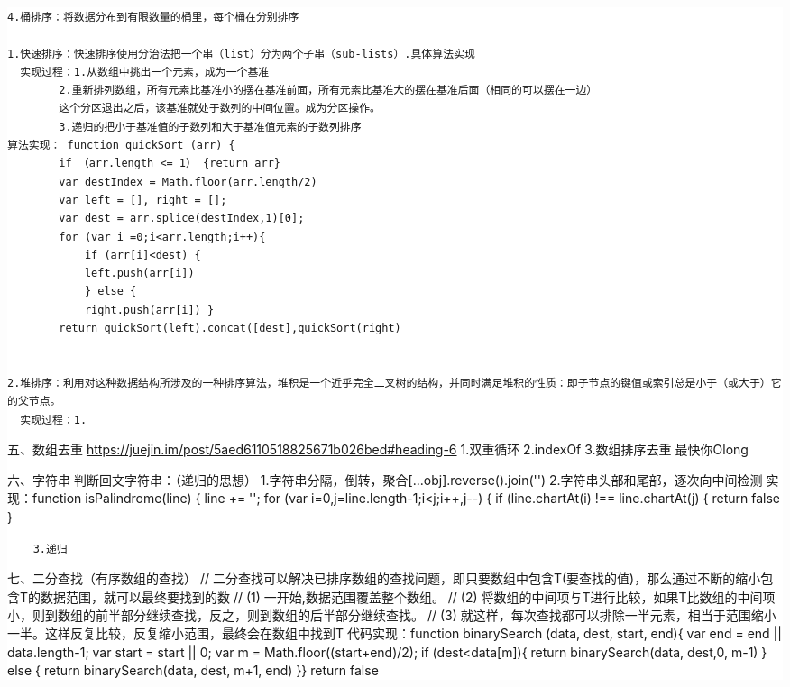 	4.桶排序：将数据分布到有限数量的桶里，每个桶在分别排序

	1.快速排序：快速排序使用分治法把一个串（list）分为两个子串（sub-lists）.具体算法实现
	  实现过程：1.从数组中挑出一个元素，成为一个基准
		    2.重新排列数组，所有元素比基准小的摆在基准前面，所有元素比基准大的摆在基准后面（相同的可以摆在一边）
			这个分区退出之后，该基准就处于数列的中间位置。成为分区操作。
		    3.递归的把小于基准值的子数列和大于基准值元素的子数列排序
	算法实现： function quickSort (arr) {
			if （arr.length <= 1） {return arr}
			var destIndex = Math.floor(arr.length/2)
			var left = [], right = [];
			var dest = arr.splice(destIndex,1)[0];
			for (var i =0;i<arr.length;i++){
				if (arr[i]<dest) {
				left.push(arr[i])
				} else {
				right.push(arr[i]) }
			return quickSort(left).concat([dest],quickSort(right)
				

	2.堆排序：利用对这种数据结构所涉及的一种排序算法，堆积是一个近乎完全二叉树的结构，并同时满足堆积的性质：即子节点的键值或索引总是小于（或大于）它的父节点。
	  实现过程：1.

五、数组去重 https://juejin.im/post/5aed6110518825671b026bed#heading-6 
	1.双重循环
	2.indexOf
	3.数组排序去重 最快你Olong
	
六、字符串
	判断回文字符串：（递归的思想）
		1.字符串分隔，倒转，聚合[...obj].reverse().join('')
		2.字符串头部和尾部，逐次向中间检测 
			实现：function isPalindrome(line) {
				line += '';
				for (var i=0,j=line.length-1;i<j;i++,j--) {
					if (line.chartAt(i) !== line.chartAt(j) {
					return false
				}
				
		3.递归

七、二分查找（有序数组的查找）
	 // 二分查找可以解决已排序数组的查找问题，即只要数组中包含T(要查找的值)，那么通过不断的缩小包含T的数据范围，就可以最终要找到的数
	//  (1) 一开始,数据范围覆盖整个数组。
	//  (2) 将数组的中间项与T进行比较，如果T比数组的中间项小，则到数组的前半部分继续查找，反之，则到数组的后半部分继续查找。
	//  (3) 就这样，每次查找都可以排除一半元素，相当于范围缩小一半。这样反复比较，反复缩小范围，最终会在数组中找到T
	代码实现：function binarySearch (data, dest, start, end){
			var end = end || data.length-1;
			var start = start || 0;
			var m = Math.floor((start+end)/2);
			if (dest<data[m]){
				return binarySearch(data, dest,0, m-1)
			} else {
				return binarySearch(data, dest, m+1, end)
			}}
			return false
